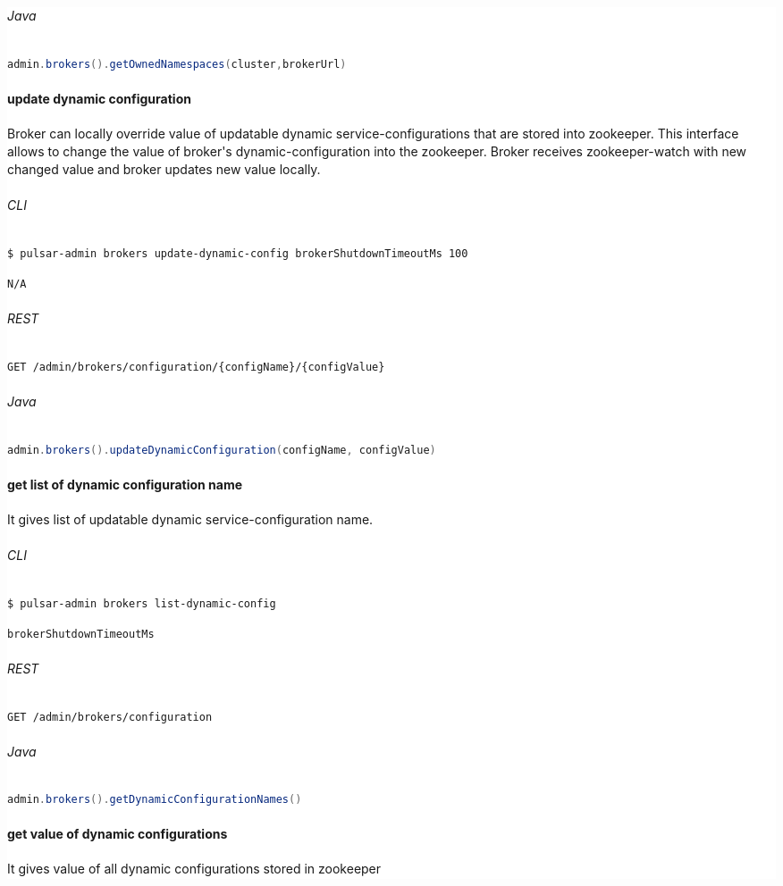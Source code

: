 ###### Java

```java
admin.brokers().getOwnedNamespaces(cluster,brokerUrl)
```

#### update dynamic configuration
Broker can locally override value of updatable dynamic service-configurations that are stored into zookeeper. This interface allows to change the value of broker's dynamic-configuration into the zookeeper. Broker receives zookeeper-watch with new changed value and broker updates new value locally.

###### CLI

```
$ pulsar-admin brokers update-dynamic-config brokerShutdownTimeoutMs 100
```

```
N/A
```

###### REST

```
GET /admin/brokers/configuration/{configName}/{configValue}
```

###### Java

```java
admin.brokers().updateDynamicConfiguration(configName, configValue)
```

#### get list of dynamic configuration name
It gives list of updatable dynamic service-configuration name.

###### CLI

```
$ pulsar-admin brokers list-dynamic-config
```

```
brokerShutdownTimeoutMs
```

###### REST

```
GET /admin/brokers/configuration
```

###### Java

```java
admin.brokers().getDynamicConfigurationNames()
```

#### get value of dynamic configurations
It gives value of all dynamic configurations stored in zookeeper
